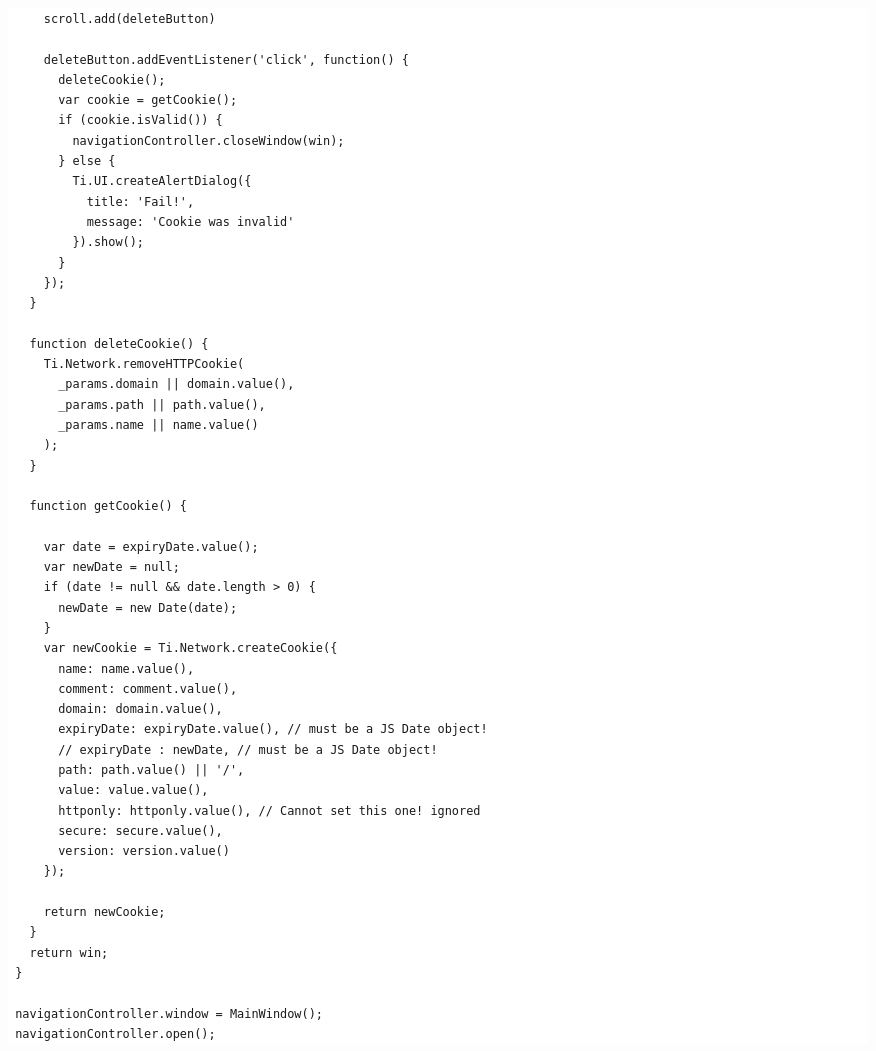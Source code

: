          scroll.add(deleteButton)

         deleteButton.addEventListener('click', function() {
           deleteCookie();
           var cookie = getCookie();
           if (cookie.isValid()) {
             navigationController.closeWindow(win);
           } else {
             Ti.UI.createAlertDialog({
               title: 'Fail!',
               message: 'Cookie was invalid'
             }).show();
           }
         });
       }

       function deleteCookie() {
         Ti.Network.removeHTTPCookie(
           _params.domain || domain.value(),
           _params.path || path.value(),
           _params.name || name.value()
         );
       }

       function getCookie() {

         var date = expiryDate.value();
         var newDate = null;
         if (date != null && date.length > 0) {
           newDate = new Date(date);
         }
         var newCookie = Ti.Network.createCookie({
           name: name.value(),
           comment: comment.value(),
           domain: domain.value(),
           expiryDate: expiryDate.value(), // must be a JS Date object!
           // expiryDate : newDate, // must be a JS Date object!
           path: path.value() || '/',
           value: value.value(),
           httponly: httponly.value(), // Cannot set this one! ignored
           secure: secure.value(),
           version: version.value()
         });

         return newCookie;
       }
       return win;
     }

     navigationController.window = MainWindow();
     navigationController.open();

<ApiDocs/>
